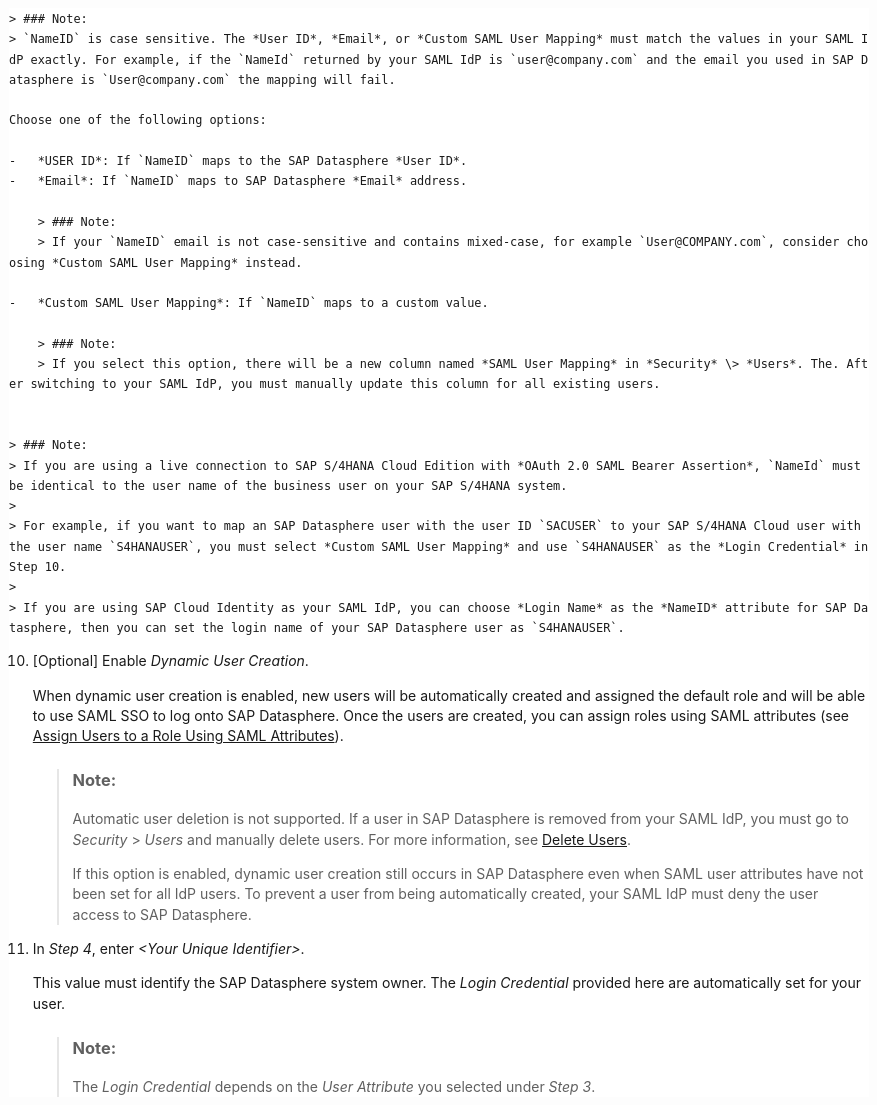     > ### Note:  
    > `NameID` is case sensitive. The *User ID*, *Email*, or *Custom SAML User Mapping* must match the values in your SAML IdP exactly. For example, if the `NameId` returned by your SAML IdP is `user@company.com` and the email you used in SAP Datasphere is `User@company.com` the mapping will fail.

    Choose one of the following options:

    -   *USER ID*: If `NameID` maps to the SAP Datasphere *User ID*.
    -   *Email*: If `NameID` maps to SAP Datasphere *Email* address.

        > ### Note:  
        > If your `NameID` email is not case-sensitive and contains mixed-case, for example `User@COMPANY.com`, consider choosing *Custom SAML User Mapping* instead.

    -   *Custom SAML User Mapping*: If `NameID` maps to a custom value.

        > ### Note:  
        > If you select this option, there will be a new column named *SAML User Mapping* in *Security* \> *Users*. The. After switching to your SAML IdP, you must manually update this column for all existing users.


    > ### Note:  
    > If you are using a live connection to SAP S/4HANA Cloud Edition with *OAuth 2.0 SAML Bearer Assertion*, `NameId` must be identical to the user name of the business user on your SAP S/4HANA system.
    > 
    > For example, if you want to map an SAP Datasphere user with the user ID `SACUSER` to your SAP S/4HANA Cloud user with the user name `S4HANAUSER`, you must select *Custom SAML User Mapping* and use `S4HANAUSER` as the *Login Credential* in Step 10.
    > 
    > If you are using SAP Cloud Identity as your SAML IdP, you can choose *Login Name* as the *NameID* attribute for SAP Datasphere, then you can set the login name of your SAP Datasphere user as `S4HANAUSER`.

10. \[Optional\] Enable *Dynamic User Creation*.

    When dynamic user creation is enabled, new users will be automatically created and assigned the default role and will be able to use SAML SSO to log onto SAP Datasphere. Once the users are created, you can assign roles using SAML attributes \(see [Assign Users to a Role Using SAML Attributes](assign-users-to-a-role-using-saml-attributes-3315711.md)\).

    > ### Note:  
    > Automatic user deletion is not supported. If a user in SAP Datasphere is removed from your SAML IdP, you must go to *Security* \> *Users* and manually delete users. For more information, see [Delete Users](delete-users-3ceb94c.md).
    > 
    > If this option is enabled, dynamic user creation still occurs in SAP Datasphere even when SAML user attributes have not been set for all IdP users. To prevent a user from being automatically created, your SAML IdP must deny the user access to SAP Datasphere.

11. In *Step 4*, enter *<Your Unique Identifier\>*.

    This value must identify the SAP Datasphere system owner. The *Login Credential* provided here are automatically set for your user.

    > ### Note:  
    > The *Login Credential* depends on the *User Attribute* you selected under *Step 3*.
